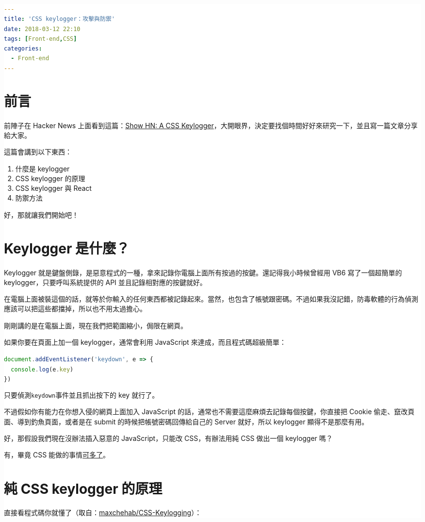 ```yaml
---
title: 'CSS keylogger：攻擊與防禦'
date: 2018-03-12 22:10
tags: [Front-end,CSS]
categories:
  - Front-end
---
```


# 前言

前陣子在 Hacker News 上面看到這篇：[Show HN: A CSS Keylogger](https://news.ycombinator.com/item?id=16422696)，大開眼界，決定要找個時間好好來研究一下，並且寫一篇文章分享給大家。

這篇會講到以下東西：

1. 什麼是 keylogger
2. CSS keylogger 的原理
3. CSS keylogger 與 React
4. 防禦方法

好，那就讓我們開始吧！



# Keylogger 是什麼？

Keylogger 就是鍵盤側錄，是惡意程式的一種，拿來記錄你電腦上面所有按過的按鍵。還記得我小時候曾經用 VB6 寫了一個超簡單的 keylogger，只要呼叫系統提供的 API 並且記錄相對應的按鍵就好。

在電腦上面被裝這個的話，就等於你輸入的任何東西都被記錄起來。當然，也包含了帳號跟密碼。不過如果我沒記錯，防毒軟體的行為偵測應該可以把這些都擋掉，所以也不用太過擔心。

剛剛講的是在電腦上面，現在我們把範圍縮小，侷限在網頁。

如果你要在頁面上加一個 keylogger，通常會利用 JavaScript 來達成，而且程式碼超級簡單：

``` js
document.addEventListener('keydown', e => {
  console.log(e.key)
})
```

只要偵測`keydown`事件並且抓出按下的 key 就行了。

不過假如你有能力在你想入侵的網頁上面加入 JavaScript 的話，通常也不需要這麼麻煩去記錄每個按鍵，你直接把 Cookie 偷走、竄改頁面、導到釣魚頁面，或者是在 submit 的時候把帳號密碼回傳給自己的 Server 就好，所以 keylogger 顯得不是那麼有用。

好，那假設我們現在沒辦法插入惡意的 JavaScript，只能改 CSS，有辦法用純 CSS 做出一個 keylogger 嗎？

有，畢竟 CSS 能做的事情[可多了](https://github.com/you-dont-need/You-Dont-Need-JavaScript)。

# 純 CSS keylogger 的原理

直接看程式碼你就懂了（取自：[maxchehab/CSS-Keylogging](https://github.com/maxchehab/CSS-Keylogging)）：
